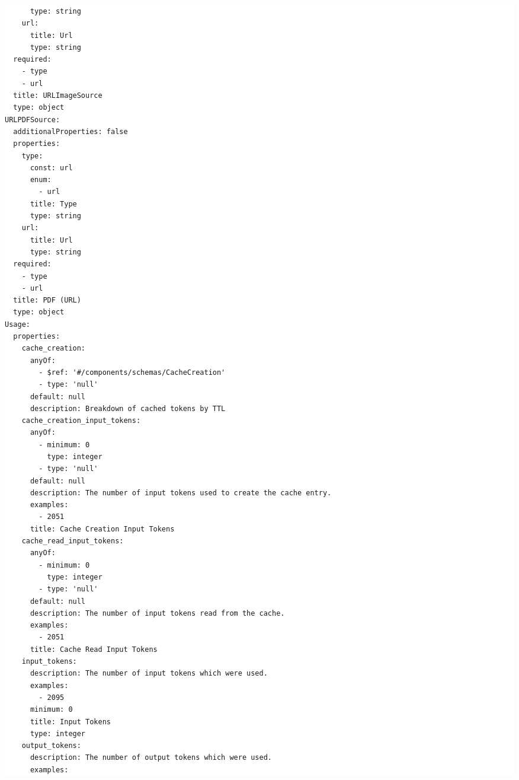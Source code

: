           type: string
        url:
          title: Url
          type: string
      required:
        - type
        - url
      title: URLImageSource
      type: object
    URLPDFSource:
      additionalProperties: false
      properties:
        type:
          const: url
          enum:
            - url
          title: Type
          type: string
        url:
          title: Url
          type: string
      required:
        - type
        - url
      title: PDF (URL)
      type: object
    Usage:
      properties:
        cache_creation:
          anyOf:
            - $ref: '#/components/schemas/CacheCreation'
            - type: 'null'
          default: null
          description: Breakdown of cached tokens by TTL
        cache_creation_input_tokens:
          anyOf:
            - minimum: 0
              type: integer
            - type: 'null'
          default: null
          description: The number of input tokens used to create the cache entry.
          examples:
            - 2051
          title: Cache Creation Input Tokens
        cache_read_input_tokens:
          anyOf:
            - minimum: 0
              type: integer
            - type: 'null'
          default: null
          description: The number of input tokens read from the cache.
          examples:
            - 2051
          title: Cache Read Input Tokens
        input_tokens:
          description: The number of input tokens which were used.
          examples:
            - 2095
          minimum: 0
          title: Input Tokens
          type: integer
        output_tokens:
          description: The number of output tokens which were used.
          examples: